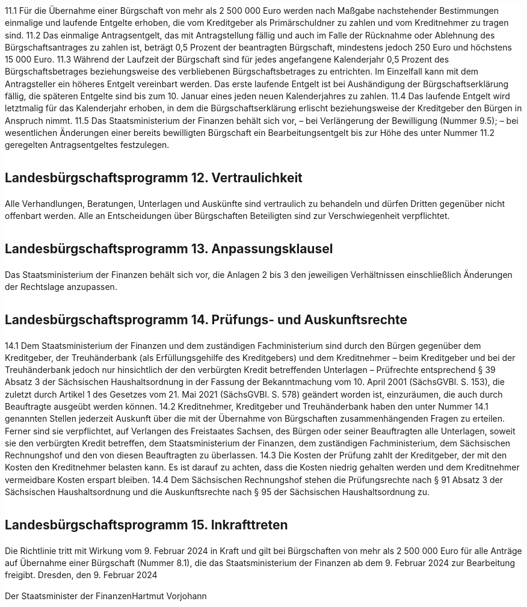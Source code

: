 11.1 Für die Übernahme einer Bürgschaft von mehr als 2 500 000 Euro werden nach Maßgabe nachstehender Bestimmungen einmalige und laufende Entgelte erhoben, die vom Kreditgeber als Primärschuldner zu zahlen und vom Kreditnehmer zu tragen sind. 11.2 Das einmalige Antragsentgelt, das mit Antragstellung fällig und auch im Falle der Rücknahme oder Ablehnung des Bürgschaftsantrages zu zahlen ist, beträgt 0,5 Prozent der beantragten Bürgschaft, mindestens jedoch 250 Euro und höchstens 15 000 Euro. 11.3 Während der Laufzeit der Bürgschaft sind für jedes angefangene Kalenderjahr 0,5 Prozent des Bürgschaftsbetrages beziehungsweise des verbliebenen Bürgschaftsbetrages zu entrichten. Im Einzelfall kann mit dem Antragsteller ein höheres Entgelt vereinbart werden. Das erste laufende Entgelt ist bei Aushändigung der Bürgschaftserklärung fällig, die späteren Entgelte sind bis zum 10. Januar eines jeden neuen Kalenderjahres zu zahlen. 11.4 Das laufende Entgelt wird letztmalig für das Kalenderjahr erhoben, in dem die Bürgschaftserklärung erlischt beziehungsweise der Kreditgeber den Bürgen in Anspruch nimmt. 11.5 Das Staatsministerium der Finanzen behält sich vor, – bei Verlängerung der Bewilligung (Nummer 9.5); – bei wesentlichen Änderungen einer bereits bewilligten Bürgschaft ein Bearbeitungsentgelt bis zur Höhe des unter Nummer 11.2 geregelten Antragsentgeltes festzulegen. 
## Landesbürgschaftsprogramm 12. Vertraulichkeit

Alle Verhandlungen, Beratungen, Unterlagen und Auskünfte sind vertraulich zu behandeln und dürfen Dritten gegenüber nicht offenbart werden. Alle an Entscheidungen über Bürgschaften Beteiligten sind zur Verschwiegenheit verpflichtet. 
## Landesbürgschaftsprogramm 13. Anpassungsklausel

Das Staatsministerium der Finanzen behält sich vor, die Anlagen 2 bis 3 den jeweiligen Verhältnissen einschließlich Änderungen der Rechtslage anzupassen. 
## Landesbürgschaftsprogramm 14. Prüfungs- und Auskunftsrechte

14.1 Dem Staatsministerium der Finanzen und dem zuständigen Fachministerium sind durch den Bürgen gegenüber dem Kreditgeber, der Treuhänderbank (als Erfüllungsgehilfe des Kreditgebers) und dem Kreditnehmer – beim Kreditgeber und bei der Treuhänderbank jedoch nur hinsichtlich der den verbürgten Kredit betreffenden Unterlagen – Prüfrechte entsprechend § 39 Absatz 3 der Sächsischen Haushaltsordnung in der Fassung der Bekanntmachung vom 10. April 2001 (SächsGVBl. S. 153), die zuletzt durch Artikel 1 des Gesetzes vom 21. Mai 2021 (SächsGVBl. S. 578) geändert worden ist, einzuräumen, die auch durch Beauftragte ausgeübt werden können. 14.2 Kreditnehmer, Kreditgeber und Treuhänderbank haben den unter Nummer 14.1 genannten Stellen jederzeit Auskunft über die mit der Übernahme von Bürgschaften zusammenhängenden Fragen zu erteilen. Ferner sind sie verpflichtet, auf Verlangen des Freistaates Sachsen, des Bürgen oder seiner Beauftragten alle Unterlagen, soweit sie den verbürgten Kredit betreffen, dem Staatsministerium der Finanzen, dem zuständigen Fachministerium, dem Sächsischen Rechnungshof und den von diesen Beauftragten zu überlassen. 14.3 Die Kosten der Prüfung zahlt der Kreditgeber, der mit den Kosten den Kreditnehmer belasten kann. Es ist darauf zu achten, dass die Kosten niedrig gehalten werden und dem Kreditnehmer vermeidbare Kosten erspart bleiben. 14.4 Dem Sächsischen Rechnungshof stehen die Prüfungsrechte nach § 91 Absatz 3 der Sächsischen Haushaltsordnung und die Auskunftsrechte nach § 95 der Sächsischen Haushaltsordnung zu. 
## Landesbürgschaftsprogramm 15. Inkrafttreten

Die Richtlinie tritt mit Wirkung vom 9. Februar 2024 in Kraft und gilt bei Bürgschaften von mehr als 2 500 000 Euro für alle Anträge auf Übernahme einer Bürgschaft (Nummer 8.1), die das Staatsministerium der Finanzen ab dem 9. Februar 2024 zur Bearbeitung freigibt. Dresden, den 9. Februar 2024

Der Staatsminister der FinanzenHartmut Vorjohann
